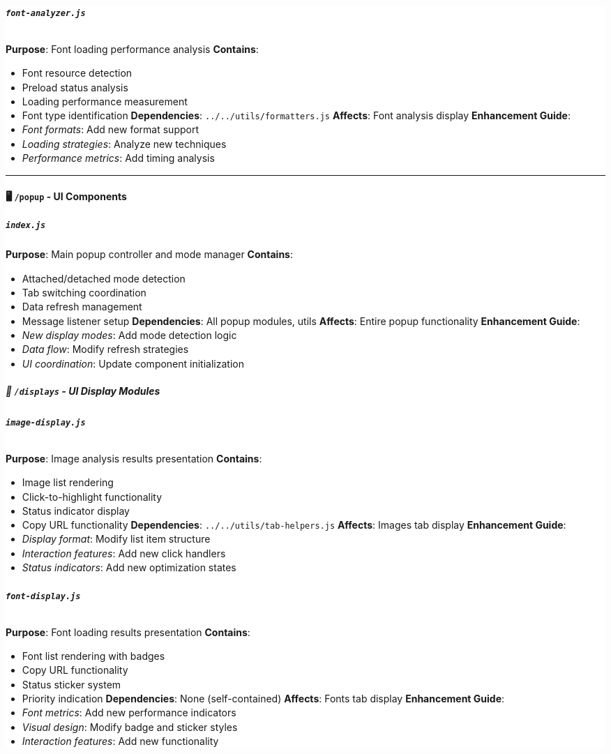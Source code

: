 ###### **`font-analyzer.js`**
**Purpose**: Font loading performance analysis
**Contains**:
- Font resource detection
- Preload status analysis
- Loading performance measurement
- Font type identification
**Dependencies**: `../../utils/formatters.js`
**Affects**: Font analysis display
**Enhancement Guide**:
- *Font formats*: Add new format support
- *Loading strategies*: Analyze new techniques
- *Performance metrics*: Add timing analysis

---

#### 🖥️ **`/popup` - UI Components**

##### **`index.js`**
**Purpose**: Main popup controller and mode manager
**Contains**:
- Attached/detached mode detection
- Tab switching coordination
- Data refresh management
- Message listener setup
**Dependencies**: All popup modules, utils
**Affects**: Entire popup functionality
**Enhancement Guide**:
- *New display modes*: Add mode detection logic
- *Data flow*: Modify refresh strategies
- *UI coordination*: Update component initialization

##### 📱 **`/displays` - UI Display Modules**

###### **`image-display.js`**
**Purpose**: Image analysis results presentation
**Contains**:
- Image list rendering
- Click-to-highlight functionality
- Status indicator display
- Copy URL functionality
**Dependencies**: `../../utils/tab-helpers.js`
**Affects**: Images tab display
**Enhancement Guide**:
- *Display format*: Modify list item structure
- *Interaction features*: Add new click handlers
- *Status indicators*: Add new optimization states

###### **`font-display.js`**
**Purpose**: Font loading results presentation
**Contains**:
- Font list rendering with badges
- Copy URL functionality
- Status sticker system
- Priority indication
**Dependencies**: None (self-contained)
**Affects**: Fonts tab display
**Enhancement Guide**:
- *Font metrics*: Add new performance indicators
- *Visual design*: Modify badge and sticker styles
- *Interaction features*: Add new functionality
